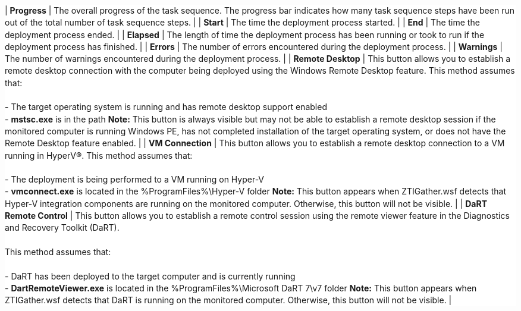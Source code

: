    |                        **Progress**                         |                                                                                                                                                                                                         The overall progress of the task sequence. The progress bar indicates how many task sequence steps have been run out of the total number of task sequence steps.                                                                                                                                                                                                         |
   |                          **Start**                          |                                                                                                                                                                                                                                                                     The time the deployment process started.                                                                                                                                                                                                                                                                     |
   |                           **End**                           |                                                                                                                                                                                                                                                                      The time the deployment process ended.                                                                                                                                                                                                                                                                      |
   |                         **Elapsed**                         |                                                                                                                                                                                                                                The length of time the deployment process has been running or took to run if the deployment process has finished.                                                                                                                                                                                                                                 |
   |                         **Errors**                          |                                                                                                                                                                                                                                                         The number of errors encountered during the deployment process.                                                                                                                                                                                                                                                          |
   |                        **Warnings**                         |                                                                                                                                                                                                                                                        The number of warnings encountered during the deployment process.                                                                                                                                                                                                                                                         |
   |                     **Remote Desktop**                      | This button allows you to establish a remote desktop connection with the computer being deployed using the Windows Remote Desktop feature. This method assumes that:<br><br> -   The target operating system is running and has remote desktop support enabled<br>-   **mstsc.exe** is in the path **Note:**  This button is always visible but may not be able to establish a remote desktop session if the monitored computer is running Windows PE, has not completed installation of the target operating system, or does not have the Remote Desktop feature enabled. |
   |                      **VM Connection**                      |                                                          This button allows you to establish a remote desktop connection to a VM running in HyperV®. This method assumes that:<br><br> -   The deployment is being performed to a VM running on Hyper-V<br>-   **vmconnect.exe** is located in the %ProgramFiles%\Hyper-V folder **Note:**  This button appears when ZTIGather.wsf detects that Hyper-V integration components are running on the monitored computer. Otherwise, this button will not be visible.                                                          |
   |                   **DaRT Remote Control**                   |                          This button allows you to establish a remote control session using the remote viewer feature in the Diagnostics and Recovery Toolkit (DaRT).<br><br> This method assumes that:<br><br> -   DaRT has been deployed to the target computer and is currently running<br>-   **DartRemoteViewer.exe** is located in the %ProgramFiles%\Microsoft DaRT 7\v7 folder **Note:**  This button appears when ZTIGather.wsf detects that DaRT is running on the monitored computer. Otherwise, this button will not be visible.                           |